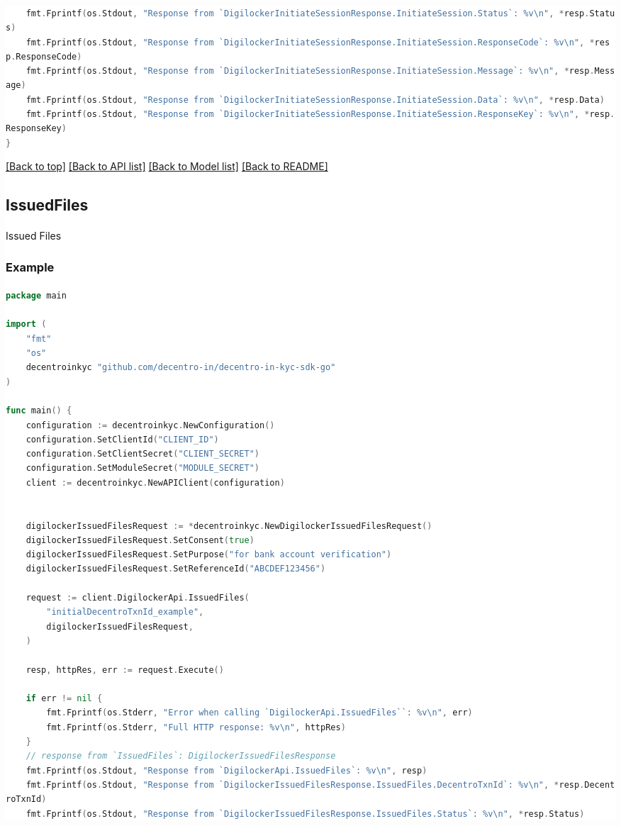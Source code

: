 ```go
    fmt.Fprintf(os.Stdout, "Response from `DigilockerInitiateSessionResponse.InitiateSession.Status`: %v\n", *resp.Status)
    fmt.Fprintf(os.Stdout, "Response from `DigilockerInitiateSessionResponse.InitiateSession.ResponseCode`: %v\n", *resp.ResponseCode)
    fmt.Fprintf(os.Stdout, "Response from `DigilockerInitiateSessionResponse.InitiateSession.Message`: %v\n", *resp.Message)
    fmt.Fprintf(os.Stdout, "Response from `DigilockerInitiateSessionResponse.InitiateSession.Data`: %v\n", *resp.Data)
    fmt.Fprintf(os.Stdout, "Response from `DigilockerInitiateSessionResponse.InitiateSession.ResponseKey`: %v\n", *resp.ResponseKey)
}
```

[[Back to top]](#) [[Back to API list]](../README.md#documentation-for-api-endpoints)
[[Back to Model list]](../README.md#documentation-for-models)
[[Back to README]](../README.md)


## IssuedFiles

Issued Files

### Example

```go
package main

import (
    "fmt"
    "os"
    decentroinkyc "github.com/decentro-in/decentro-in-kyc-sdk-go"
)

func main() {
    configuration := decentroinkyc.NewConfiguration()
    configuration.SetClientId("CLIENT_ID")
    configuration.SetClientSecret("CLIENT_SECRET")
    configuration.SetModuleSecret("MODULE_SECRET")
    client := decentroinkyc.NewAPIClient(configuration)

    
    digilockerIssuedFilesRequest := *decentroinkyc.NewDigilockerIssuedFilesRequest()
    digilockerIssuedFilesRequest.SetConsent(true)
    digilockerIssuedFilesRequest.SetPurpose("for bank account verification")
    digilockerIssuedFilesRequest.SetReferenceId("ABCDEF123456")
    
    request := client.DigilockerApi.IssuedFiles(
        "initialDecentroTxnId_example",
        digilockerIssuedFilesRequest,
    )
    
    resp, httpRes, err := request.Execute()

    if err != nil {
        fmt.Fprintf(os.Stderr, "Error when calling `DigilockerApi.IssuedFiles``: %v\n", err)
        fmt.Fprintf(os.Stderr, "Full HTTP response: %v\n", httpRes)
    }
    // response from `IssuedFiles`: DigilockerIssuedFilesResponse
    fmt.Fprintf(os.Stdout, "Response from `DigilockerApi.IssuedFiles`: %v\n", resp)
    fmt.Fprintf(os.Stdout, "Response from `DigilockerIssuedFilesResponse.IssuedFiles.DecentroTxnId`: %v\n", *resp.DecentroTxnId)
    fmt.Fprintf(os.Stdout, "Response from `DigilockerIssuedFilesResponse.IssuedFiles.Status`: %v\n", *resp.Status)
```
